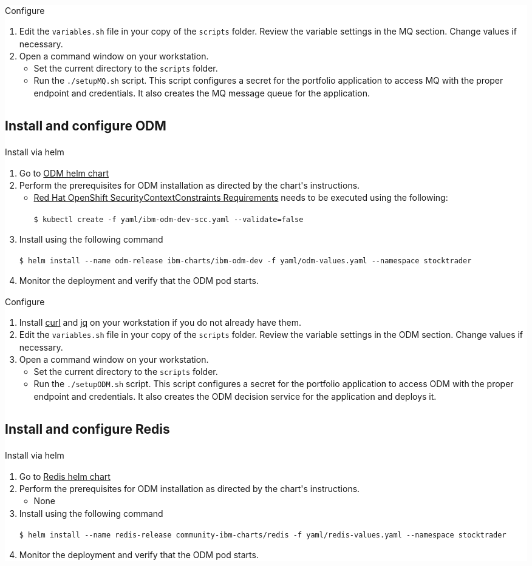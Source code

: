 Configure
1. Edit the `variables.sh` file in your copy of the `scripts` folder.
Review the variable settings in the MQ section.
Change values if necessary.
2. Open a command window on your workstation.
    * Set the current directory to the `scripts` folder.
    * Run the `./setupMQ.sh` script.
    This script configures a secret for the portfolio application to access MQ with the proper endpoint and credentials.
    It also creates the MQ message queue for the application.

## Install and configure ODM

Install via helm
1. Go to [ODM helm chart](https://github.com/IBM/charts/tree/master/stable/ibm-odm-dev)
2. Perform the prerequisites for ODM installation as directed by the chart's instructions.
    * [Red Hat OpenShift SecurityContextConstraints Requirements](https://github.com/IBM/charts/tree/master/stable/ibm-odm-dev#red-hat-openshift-securitycontextconstraints-requirements) needs to be executed using the following:
        ```console
        $ kubectl create -f yaml/ibm-odm-dev-scc.yaml --validate=false
        ```   
3. Install using the following command
    ```console
    $ helm install --name odm-release ibm-charts/ibm-odm-dev -f yaml/odm-values.yaml --namespace stocktrader 
    ```
4. Monitor the deployment and verify that the ODM pod starts.

Configure
1. Install [curl](https://curl.haxx.se/download.html) and [jq](https://stedolan.github.io/jq/download/) on your workstation if you do not already have them.
2. Edit the `variables.sh` file in your copy of the `scripts` folder.
Review the variable settings in the ODM section.
Change values if necessary.
3. Open a command window on your workstation.
    * Set the current directory to the `scripts` folder.
    * Run the `./setupODM.sh` script.
    This script configures a secret for the portfolio application to access ODM with the proper endpoint and credentials.
    It also creates the ODM decision service for the application and deploys it.

## Install and configure Redis

Install via helm
1. Go to [Redis helm chart](https://github.com/IBM/charts/tree/master/community/redis)
2. Perform the prerequisites for ODM installation as directed by the chart's instructions.
    * None
3. Install using the following command
    ```console
    $ helm install --name redis-release community-ibm-charts/redis -f yaml/redis-values.yaml --namespace stocktrader 
    ```
4. Monitor the deployment and verify that the ODM pod starts.
